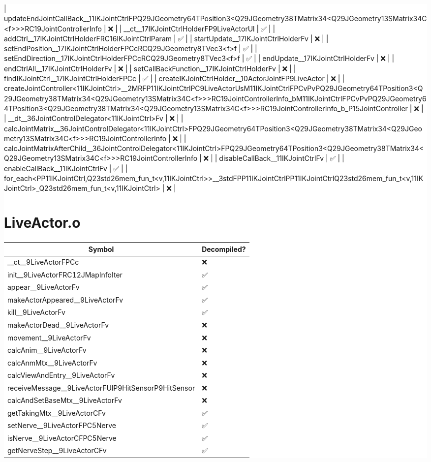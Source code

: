 | updateEndJointCallBack__11IKJointCtrlFPQ29JGeometry64TPosition3&lt;Q29JGeometry38TMatrix34&lt;Q29JGeometry13SMatrix34C&lt;f&gt;&gt;&gt;RC19JointControllerInfo | :x: |
| __ct__17IKJointCtrlHolderFP9LiveActorUl | :white_check_mark: |
| addCtrl__17IKJointCtrlHolderFRC16IKJointCtrlParam | :white_check_mark: |
| startUpdate__17IKJointCtrlHolderFv | :x: |
| setEndPosition__17IKJointCtrlHolderFPCcRCQ29JGeometry8TVec3&lt;f&gt;f | :white_check_mark: |
| setEndDirection__17IKJointCtrlHolderFPCcRCQ29JGeometry8TVec3&lt;f&gt;f | :white_check_mark: |
| endUpdate__17IKJointCtrlHolderFv | :x: |
| endCtrlAll__17IKJointCtrlHolderFv | :x: |
| setCallBackFunction__17IKJointCtrlHolderFv | :x: |
| findIKJointCtrl__17IKJointCtrlHolderFPCc | :white_check_mark: |
| createIKJointCtrlHolder__10ActorJointFP9LiveActor | :x: |
| createJointController&lt;11IKJointCtrl&gt;__2MRFP11IKJointCtrlPC9LiveActorUsM11IKJointCtrlFPCvPvPQ29JGeometry64TPosition3&lt;Q29JGeometry38TMatrix34&lt;Q29JGeometry13SMatrix34C&lt;f&gt;&gt;&gt;RC19JointControllerInfo_bM11IKJointCtrlFPCvPvPQ29JGeometry64TPosition3&lt;Q29JGeometry38TMatrix34&lt;Q29JGeometry13SMatrix34C&lt;f&gt;&gt;&gt;RC19JointControllerInfo_b_P15JointController | :x: |
| __dt__36JointControlDelegator&lt;11IKJointCtrl&gt;Fv | :x: |
| calcJointMatrix__36JointControlDelegator&lt;11IKJointCtrl&gt;FPQ29JGeometry64TPosition3&lt;Q29JGeometry38TMatrix34&lt;Q29JGeometry13SMatrix34C&lt;f&gt;&gt;&gt;RC19JointControllerInfo | :x: |
| calcJointMatrixAfterChild__36JointControlDelegator&lt;11IKJointCtrl&gt;FPQ29JGeometry64TPosition3&lt;Q29JGeometry38TMatrix34&lt;Q29JGeometry13SMatrix34C&lt;f&gt;&gt;&gt;RC19JointControllerInfo | :x: |
| disableCallBack__11IKJointCtrlFv | :white_check_mark: |
| enableCallBack__11IKJointCtrlFv | :white_check_mark: |
| for_each&lt;PP11IKJointCtrl,Q23std26mem_fun_t&lt;v,11IKJointCtrl&gt;&gt;__3stdFPP11IKJointCtrlPP11IKJointCtrlQ23std26mem_fun_t&lt;v,11IKJointCtrl&gt;_Q23std26mem_fun_t&lt;v,11IKJointCtrl&gt; | :x: |


# LiveActor.o
| Symbol | Decompiled? |
| ------------- | ------------- |
| __ct__9LiveActorFPCc | :x: |
| init__9LiveActorFRC12JMapInfoIter | :white_check_mark: |
| appear__9LiveActorFv | :white_check_mark: |
| makeActorAppeared__9LiveActorFv | :white_check_mark: |
| kill__9LiveActorFv | :white_check_mark: |
| makeActorDead__9LiveActorFv | :x: |
| movement__9LiveActorFv | :x: |
| calcAnim__9LiveActorFv | :x: |
| calcAnmMtx__9LiveActorFv | :x: |
| calcViewAndEntry__9LiveActorFv | :x: |
| receiveMessage__9LiveActorFUlP9HitSensorP9HitSensor | :x: |
| calcAndSetBaseMtx__9LiveActorFv | :x: |
| getTakingMtx__9LiveActorCFv | :white_check_mark: |
| setNerve__9LiveActorFPC5Nerve | :white_check_mark: |
| isNerve__9LiveActorCFPC5Nerve | :white_check_mark: |
| getNerveStep__9LiveActorCFv | :white_check_mark: |